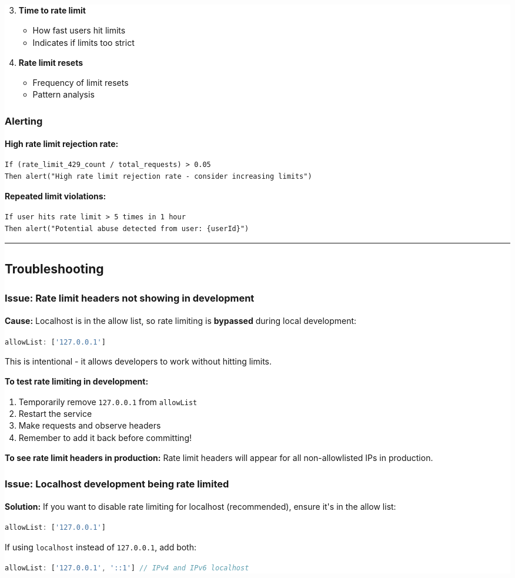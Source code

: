 3. **Time to rate limit**
   - How fast users hit limits
   - Indicates if limits too strict

4. **Rate limit resets**
   - Frequency of limit resets
   - Pattern analysis

### Alerting

**High rate limit rejection rate:**
```
If (rate_limit_429_count / total_requests) > 0.05
Then alert("High rate limit rejection rate - consider increasing limits")
```

**Repeated limit violations:**
```
If user hits rate limit > 5 times in 1 hour
Then alert("Potential abuse detected from user: {userId}")
```

---

## Troubleshooting

### Issue: Rate limit headers not showing in development

**Cause:** Localhost is in the allow list, so rate limiting is **bypassed** during local development:
```typescript
allowList: ['127.0.0.1']
```

This is intentional - it allows developers to work without hitting limits.

**To test rate limiting in development:**
1. Temporarily remove `127.0.0.1` from `allowList`
2. Restart the service
3. Make requests and observe headers
4. Remember to add it back before committing!

**To see rate limit headers in production:**
Rate limit headers will appear for all non-allowlisted IPs in production.

### Issue: Localhost development being rate limited

**Solution:** If you want to disable rate limiting for localhost (recommended), ensure it's in the allow list:
```typescript
allowList: ['127.0.0.1']
```

If using `localhost` instead of `127.0.0.1`, add both:
```typescript
allowList: ['127.0.0.1', '::1'] // IPv4 and IPv6 localhost
```
